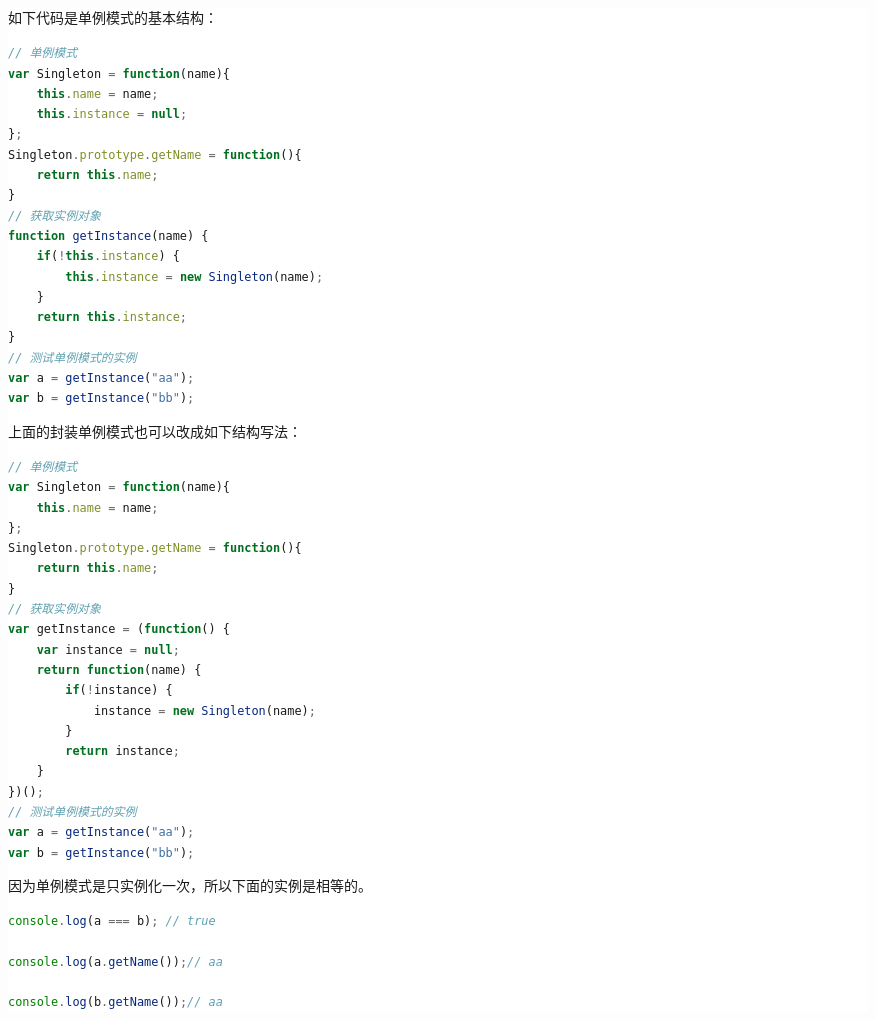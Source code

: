 如下代码是单例模式的基本结构：

``` javascript
// 单例模式
var Singleton = function(name){
    this.name = name;
    this.instance = null;
};
Singleton.prototype.getName = function(){
    return this.name;
}
// 获取实例对象
function getInstance(name) {
    if(!this.instance) {
        this.instance = new Singleton(name);
    }
    return this.instance;
}
// 测试单例模式的实例
var a = getInstance("aa");
var b = getInstance("bb");
```

上面的封装单例模式也可以改成如下结构写法：

``` javascript
// 单例模式
var Singleton = function(name){
    this.name = name;
};
Singleton.prototype.getName = function(){
    return this.name;
}
// 获取实例对象
var getInstance = (function() {
    var instance = null;
    return function(name) {
        if(!instance) {
            instance = new Singleton(name);
        }
        return instance;
    }
})();
// 测试单例模式的实例
var a = getInstance("aa");
var b = getInstance("bb");
```

因为单例模式是只实例化一次，所以下面的实例是相等的。

``` javascript
console.log(a === b); // true

console.log(a.getName());// aa

console.log(b.getName());// aa
```
